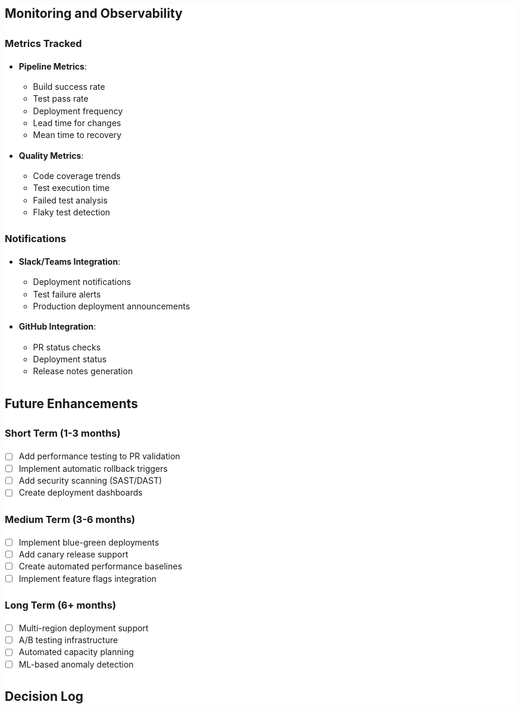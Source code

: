 ## Monitoring and Observability

### Metrics Tracked

- **Pipeline Metrics**:
  - Build success rate
  - Test pass rate
  - Deployment frequency
  - Lead time for changes
  - Mean time to recovery

- **Quality Metrics**:
  - Code coverage trends
  - Test execution time
  - Failed test analysis
  - Flaky test detection

### Notifications

- **Slack/Teams Integration**:
  - Deployment notifications
  - Test failure alerts
  - Production deployment announcements

- **GitHub Integration**:
  - PR status checks
  - Deployment status
  - Release notes generation

## Future Enhancements

### Short Term (1-3 months)
- [ ] Add performance testing to PR validation
- [ ] Implement automatic rollback triggers
- [ ] Add security scanning (SAST/DAST)
- [ ] Create deployment dashboards

### Medium Term (3-6 months)
- [ ] Implement blue-green deployments
- [ ] Add canary release support
- [ ] Create automated performance baselines
- [ ] Implement feature flags integration

### Long Term (6+ months)
- [ ] Multi-region deployment support
- [ ] A/B testing infrastructure
- [ ] Automated capacity planning
- [ ] ML-based anomaly detection

## Decision Log
